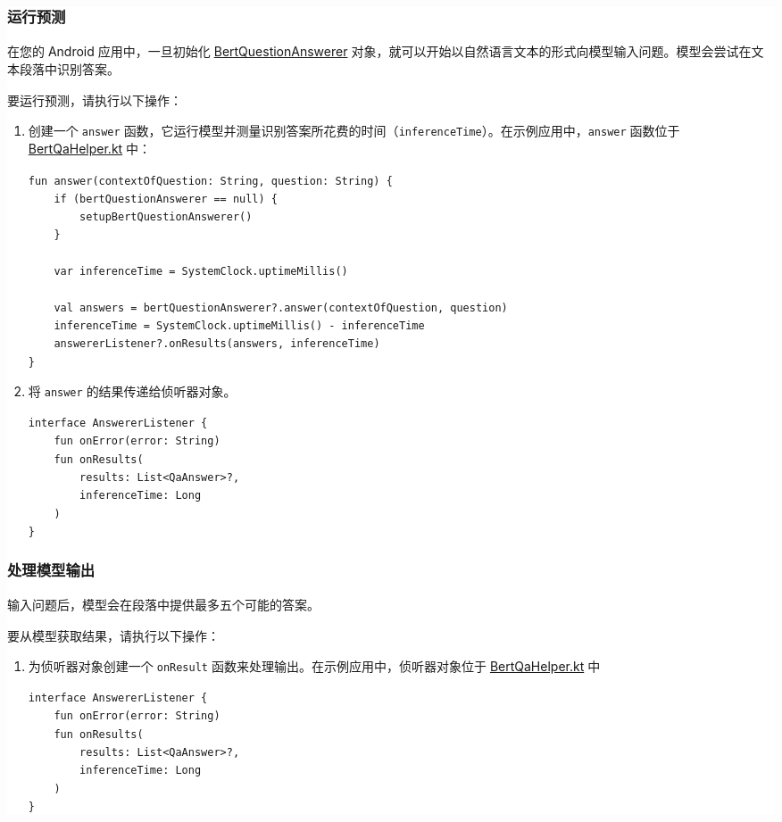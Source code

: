 ### 运行预测

在您的 Android 应用中，一旦初始化 [BertQuestionAnswerer](https://www.tensorflow.org/lite/api_docs/java/org/tensorflow/lite/task/text/qa/BertQuestionAnswerer) 对象，就可以开始以自然语言文本的形式向模型输入问题。模型会尝试在文本段落中识别答案。

要运行预测，请执行以下操作：

1. 创建一个 `answer` 函数，它运行模型并测量识别答案所花费的时间（`inferenceTime`）。在示例应用中，`answer` 函数位于 [BertQaHelper.kt](https://github.com/tensorflow/examples/blob/master/lite/examples/bert_qa/android/app/src/main/java/org/tensorflow/lite/examples/bertqa/BertQaHelper.kt#L78-L98) 中：

    ```
    fun answer(contextOfQuestion: String, question: String) {
        if (bertQuestionAnswerer == null) {
            setupBertQuestionAnswerer()
        }

        var inferenceTime = SystemClock.uptimeMillis()

        val answers = bertQuestionAnswerer?.answer(contextOfQuestion, question)
        inferenceTime = SystemClock.uptimeMillis() - inferenceTime
        answererListener?.onResults(answers, inferenceTime)
    }
    ```

2. 将 `answer` 的结果传递给侦听器对象。

    ```
    interface AnswererListener {
        fun onError(error: String)
        fun onResults(
            results: List<QaAnswer>?,
            inferenceTime: Long
        )
    }
    ```

### 处理模型输出

输入问题后，模型会在段落中提供最多五个可能的答案。

要从模型获取结果，请执行以下操作：

1. 为侦听器对象创建一个 `onResult` 函数来处理输出。在示例应用中，侦听器对象位于 [BertQaHelper.kt](https://github.com/tensorflow/examples/blob/master/lite/examples/bert_qa/android/app/src/main/java/org/tensorflow/lite/examples/bertqa/BertQaHelper.kt#L92-L98) 中

    ```
    interface AnswererListener {
        fun onError(error: String)
        fun onResults(
            results: List<QaAnswer>?,
            inferenceTime: Long
        )
    }
    ```
